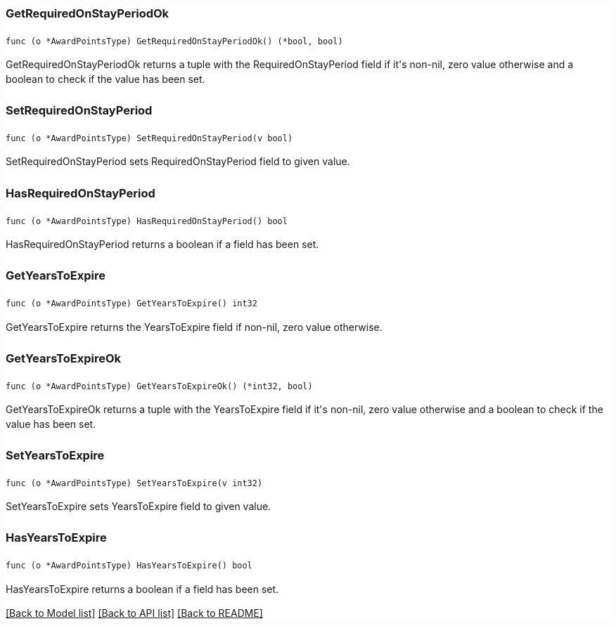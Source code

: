 ### GetRequiredOnStayPeriodOk

`func (o *AwardPointsType) GetRequiredOnStayPeriodOk() (*bool, bool)`

GetRequiredOnStayPeriodOk returns a tuple with the RequiredOnStayPeriod field if it's non-nil, zero value otherwise
and a boolean to check if the value has been set.

### SetRequiredOnStayPeriod

`func (o *AwardPointsType) SetRequiredOnStayPeriod(v bool)`

SetRequiredOnStayPeriod sets RequiredOnStayPeriod field to given value.

### HasRequiredOnStayPeriod

`func (o *AwardPointsType) HasRequiredOnStayPeriod() bool`

HasRequiredOnStayPeriod returns a boolean if a field has been set.

### GetYearsToExpire

`func (o *AwardPointsType) GetYearsToExpire() int32`

GetYearsToExpire returns the YearsToExpire field if non-nil, zero value otherwise.

### GetYearsToExpireOk

`func (o *AwardPointsType) GetYearsToExpireOk() (*int32, bool)`

GetYearsToExpireOk returns a tuple with the YearsToExpire field if it's non-nil, zero value otherwise
and a boolean to check if the value has been set.

### SetYearsToExpire

`func (o *AwardPointsType) SetYearsToExpire(v int32)`

SetYearsToExpire sets YearsToExpire field to given value.

### HasYearsToExpire

`func (o *AwardPointsType) HasYearsToExpire() bool`

HasYearsToExpire returns a boolean if a field has been set.


[[Back to Model list]](../README.md#documentation-for-models) [[Back to API list]](../README.md#documentation-for-api-endpoints) [[Back to README]](../README.md)


